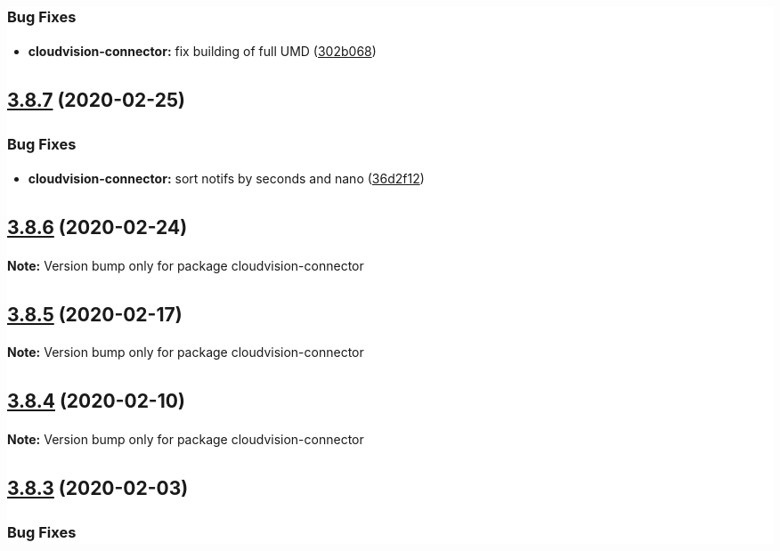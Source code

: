 ### Bug Fixes

* **cloudvision-connector:** fix building of full UMD ([302b068](http://gerrit.corp.arista.io:29418/web-components/commits/302b0689c4235aa29ec6d51ec635fca2a9c61c4b))





## [3.8.7](http://gerrit.corp.arista.io:29418/web-components/compare/cloudvision-connector@3.8.6...cloudvision-connector@3.8.7) (2020-02-25)


### Bug Fixes

* **cloudvision-connector:** sort notifs by seconds and nano ([36d2f12](http://gerrit.corp.arista.io:29418/web-components/commits/36d2f12f08a4f3758a6ecd350f8114b967e67116))





## [3.8.6](http://gerrit.corp.arista.io:29418/web-components/compare/cloudvision-connector@3.8.5...cloudvision-connector@3.8.6) (2020-02-24)

**Note:** Version bump only for package cloudvision-connector





## [3.8.5](http://gerrit.corp.arista.io:29418/web-components/compare/cloudvision-connector@3.8.4...cloudvision-connector@3.8.5) (2020-02-17)

**Note:** Version bump only for package cloudvision-connector





## [3.8.4](http://gerrit.corp.arista.io:29418/web-components/compare/cloudvision-connector@3.8.3...cloudvision-connector@3.8.4) (2020-02-10)

**Note:** Version bump only for package cloudvision-connector





## [3.8.3](http://gerrit.corp.arista.io:29418/web-components/compare/cloudvision-connector@3.8.2...cloudvision-connector@3.8.3) (2020-02-03)


### Bug Fixes
